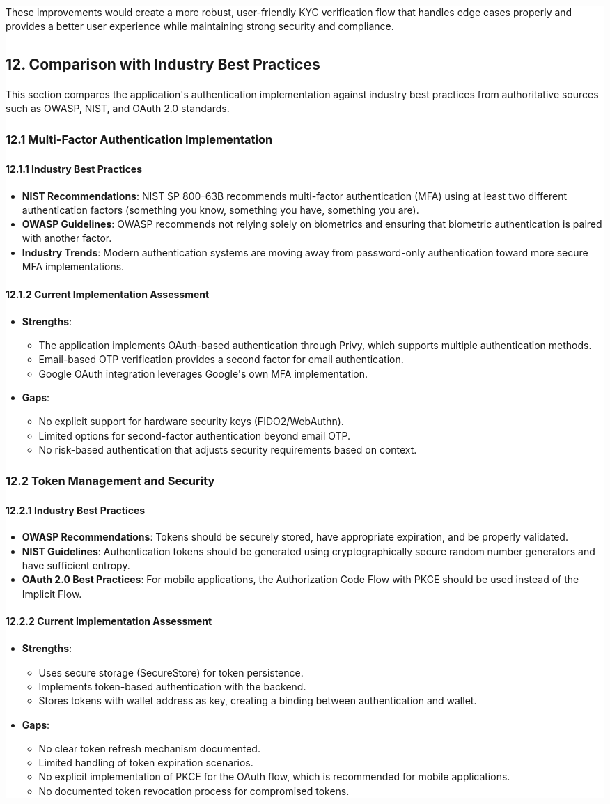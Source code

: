 These improvements would create a more robust, user-friendly KYC verification flow that handles edge cases properly and provides a better user experience while maintaining strong security and compliance.

## 12. Comparison with Industry Best Practices

This section compares the application's authentication implementation against industry best practices from authoritative sources such as OWASP, NIST, and OAuth 2.0 standards.

### 12.1 Multi-Factor Authentication Implementation

#### 12.1.1 Industry Best Practices

- **NIST Recommendations**: NIST SP 800-63B recommends multi-factor authentication (MFA) using at least two different authentication factors (something you know, something you have, something you are).
- **OWASP Guidelines**: OWASP recommends not relying solely on biometrics and ensuring that biometric authentication is paired with another factor.
- **Industry Trends**: Modern authentication systems are moving away from password-only authentication toward more secure MFA implementations.

#### 12.1.2 Current Implementation Assessment

- **Strengths**:
  - The application implements OAuth-based authentication through Privy, which supports multiple authentication methods.
  - Email-based OTP verification provides a second factor for email authentication.
  - Google OAuth integration leverages Google's own MFA implementation.

- **Gaps**:
  - No explicit support for hardware security keys (FIDO2/WebAuthn).
  - Limited options for second-factor authentication beyond email OTP.
  - No risk-based authentication that adjusts security requirements based on context.

### 12.2 Token Management and Security

#### 12.2.1 Industry Best Practices

- **OWASP Recommendations**: Tokens should be securely stored, have appropriate expiration, and be properly validated.
- **NIST Guidelines**: Authentication tokens should be generated using cryptographically secure random number generators and have sufficient entropy.
- **OAuth 2.0 Best Practices**: For mobile applications, the Authorization Code Flow with PKCE should be used instead of the Implicit Flow.

#### 12.2.2 Current Implementation Assessment

- **Strengths**:
  - Uses secure storage (SecureStore) for token persistence.
  - Implements token-based authentication with the backend.
  - Stores tokens with wallet address as key, creating a binding between authentication and wallet.

- **Gaps**:
  - No clear token refresh mechanism documented.
  - Limited handling of token expiration scenarios.
  - No explicit implementation of PKCE for the OAuth flow, which is recommended for mobile applications.
  - No documented token revocation process for compromised tokens.
